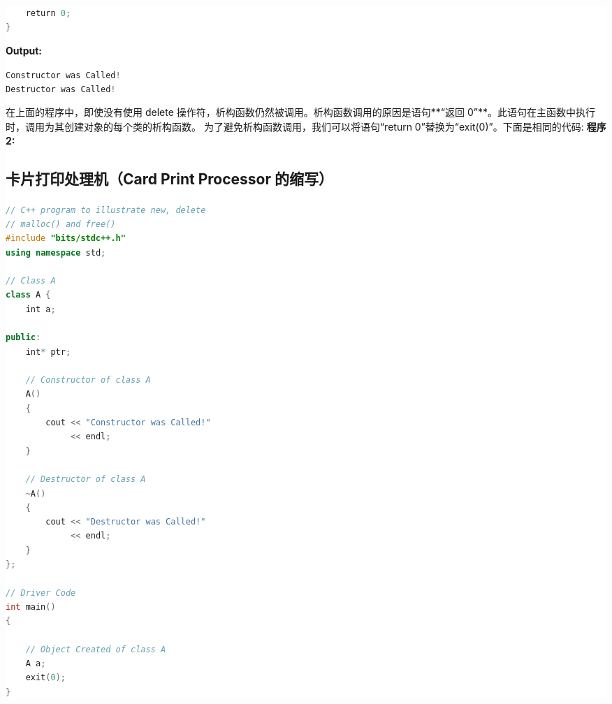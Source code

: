 ```cpp
    return 0;
}
```

**Output:** 

```cpp
Constructor was Called!
Destructor was Called!
```

在上面的程序中，即使没有使用 delete 操作符，析构函数仍然被调用。析构函数调用的原因是语句**“返回 0”**。此语句在主函数中执行时，调用为其创建对象的每个类的析构函数。
为了避免析构函数调用，我们可以将语句“return 0”替换为“exit(0)”。下面是相同的代码:
**程序 2:**

## 卡片打印处理机（Card Print Processor 的缩写）

```cpp
// C++ program to illustrate new, delete
// malloc() and free()
#include "bits/stdc++.h"
using namespace std;

// Class A
class A {
    int a;

public:
    int* ptr;

    // Constructor of class A
    A()
    {
        cout << "Constructor was Called!"
             << endl;
    }

    // Destructor of class A
    ~A()
    {
        cout << "Destructor was Called!"
             << endl;
    }
};

// Driver Code
int main()
{

    // Object Created of class A
    A a;
    exit(0);
}
```

